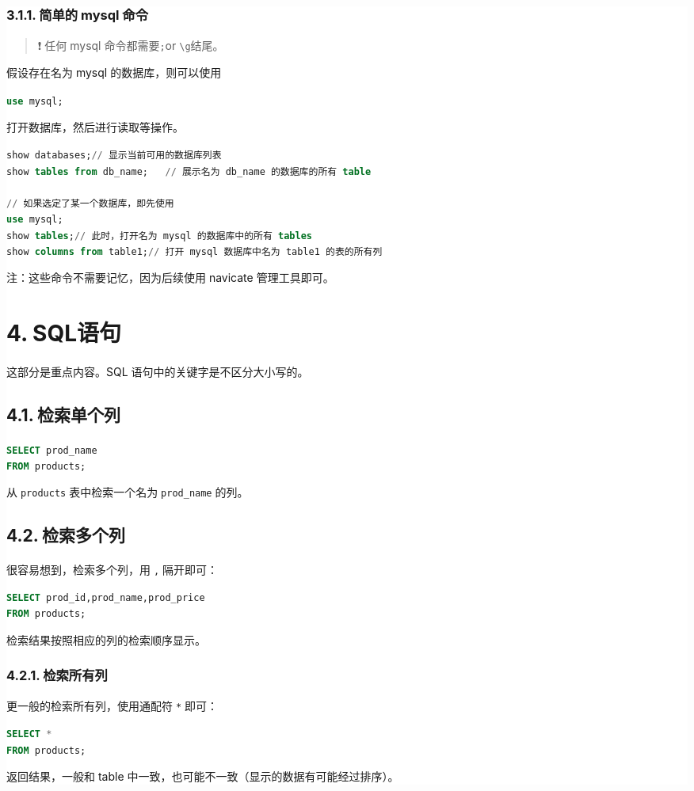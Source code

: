 <a id="markdown-311-简单的-mysql-命令" name="311-简单的-mysql-命令"></a>
### 3.1.1. 简单的 mysql 命令

> :exclamation: 任何 mysql 命令都需要`;`or `\g`结尾。

假设存在名为 mysql 的数据库，则可以使用
```sql
use mysql;
```
打开数据库，然后进行读取等操作。

```sql
show databases;// 显示当前可用的数据库列表
show tables from db_name;   // 展示名为 db_name 的数据库的所有 table

// 如果选定了某一个数据库，即先使用
use mysql;
show tables;// 此时，打开名为 mysql 的数据库中的所有 tables
show columns from table1;// 打开 mysql 数据库中名为 table1 的表的所有列
```

注：这些命令不需要记忆，因为后续使用 navicate 管理工具即可。

<a id="markdown-4-sql语句" name="4-sql语句"></a>
# 4. SQL语句

这部分是重点内容。SQL 语句中的关键字是不区分大小写的。

<a id="markdown-41-检索单个列" name="41-检索单个列"></a>
## 4.1. 检索单个列

```sql
SELECT prod_name
FROM products;
```
从 `products` 表中检索一个名为 `prod_name` 的列。

<a id="markdown-42-检索多个列" name="42-检索多个列"></a>
## 4.2. 检索多个列

很容易想到，检索多个列，用 `,` 隔开即可：
```sql
SELECT prod_id,prod_name,prod_price
FROM products;
```
检索结果按照相应的列的检索顺序显示。

<a id="markdown-421-检索所有列" name="421-检索所有列"></a>
### 4.2.1. 检索所有列

更一般的检索所有列，使用通配符 `*` 即可：
```sql
SELECT *
FROM products;
```
返回结果，一般和 table 中一致，也可能不一致（显示的数据有可能经过排序）。
